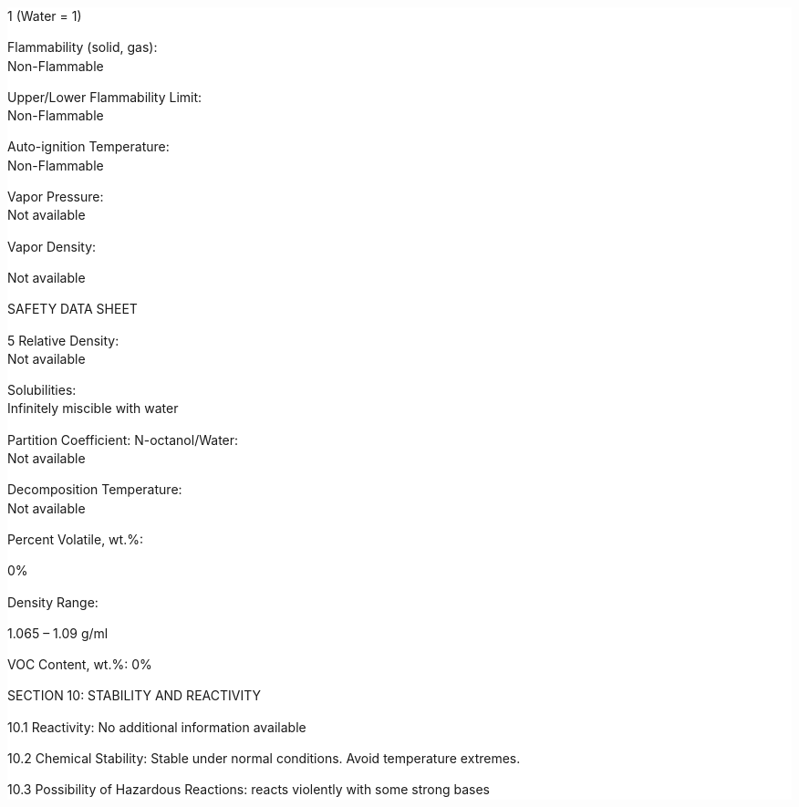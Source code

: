  
1 (Water = 1) 
 
Flammability (solid, gas):  
Non-Flammable  
 
 
Upper/Lower Flammability Limit:  
Non-Flammable  
 
 
Auto-ignition Temperature:  
Non-Flammable  
 
 
Vapor Pressure:  
Not available 
 
Vapor Density: 
 
Not available  
 
 
 
 
SAFETY DATA SHEET 
 
 
5 
Relative Density:  
Not available  
 
 
Solubilities:  
Infinitely miscible with water 
 
Partition Coefficient: N-octanol/Water:  
Not available  
 
Decomposition Temperature:  
Not available  
 
 
Percent Volatile, wt.%: 
 
0% 
 
 
 
 
 
Density Range: 
 
 
1.065 – 1.09 g/ml 
 
VOC Content, wt.%: 
0% 
 
 
SECTION 10: STABILITY AND REACTIVITY 
 
10.1 Reactivity: No additional information available 
 
10.2 Chemical Stability: Stable under normal conditions. Avoid temperature extremes. 
 
10.3 Possibility of Hazardous Reactions: reacts violently with some strong bases  
 